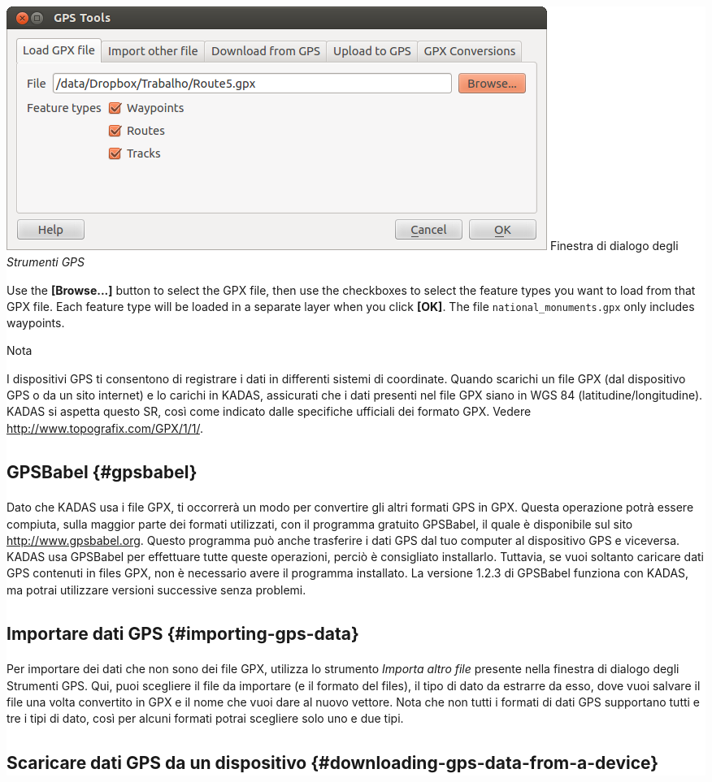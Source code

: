 ![](../../images/loadgpx.png)
Finestra di dialogo degli *Strumenti GPS* 

Use the **\[Browse...\]** button to select the GPX file, then use the checkboxes to select the feature types you want to load from that GPX file. Each feature type will be loaded in a separate layer when you click **\[OK\]**. The file `national_monuments.gpx` only includes waypoints.

Nota

I dispositivi GPS ti consentono di registrare i dati in differenti sistemi di coordinate. Quando scarichi un file GPX (dal dispositivo GPS o da un sito internet) e lo carichi in KADAS, assicurati che i dati presenti nel file GPX siano in WGS 84 (latitudine/longitudine). KADAS si aspetta questo SR, così come indicato dalle specifiche ufficiali dei formato GPX. Vedere <a href="http://www.topografix.com/GPX/1/1/" class="uri" class="reference external">http://www.topografix.com/GPX/1/1/</a>.

## GPSBabel {#gpsbabel}

Dato che KADAS usa i file GPX, ti occorrerà un modo per convertire gli altri formati GPS in GPX. Questa operazione potrà essere compiuta, sulla maggior parte dei formati utilizzati, con il programma gratuito GPSBabel, il quale è disponibile sul sito <a href="http://www.gpsbabel.org" class="uri" class="reference external">http://www.gpsbabel.org</a>. Questo programma può anche trasferire i dati GPS dal tuo computer al dispositivo GPS e viceversa. KADAS usa GPSBabel per effettuare tutte queste operazioni, perciò è consigliato installarlo. Tuttavia, se vuoi soltanto caricare dati GPS contenuti in files GPX, non è necessario avere il programma installato. La versione 1.2.3 di GPSBabel funziona con KADAS, ma potrai utilizzare versioni successive senza problemi.

## Importare dati GPS {#importing-gps-data}

Per importare dei dati che non sono dei file GPX, utilizza lo strumento *Importa altro file* presente nella finestra di dialogo degli Strumenti GPS. Qui, puoi scegliere il file da importare (e il formato del files), il tipo di dato da estrarre da esso, dove vuoi salvare il file una volta convertito in GPX e il nome che vuoi dare al nuovo vettore. Nota che non tutti i formati di dati GPS supportano tutti e tre i tipi di dato, così per alcuni formati potrai scegliere solo uno e due tipi.

## Scaricare dati GPS da un dispositivo {#downloading-gps-data-from-a-device}
